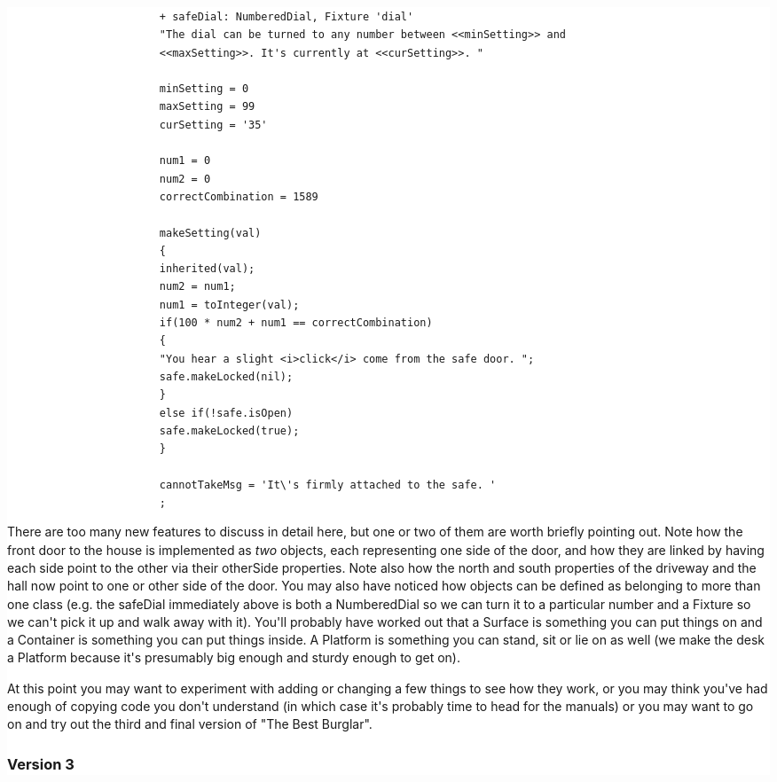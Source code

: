                             + safeDial: NumberedDial, Fixture 'dial'
                            "The dial can be turned to any number between <<minSetting>> and
                            <<maxSetting>>. It's currently at <<curSetting>>. "

                            minSetting = 0
                            maxSetting = 99
                            curSetting = '35'

                            num1 = 0
                            num2 = 0
                            correctCombination = 1589

                            makeSetting(val)
                            {
                            inherited(val);
                            num2 = num1;
                            num1 = toInteger(val);
                            if(100 * num2 + num1 == correctCombination)
                            {
                            "You hear a slight <i>click</i> come from the safe door. ";
                            safe.makeLocked(nil);
                            }
                            else if(!safe.isOpen)
                            safe.makeLocked(true);
                            }

                            cannotTakeMsg = 'It\'s firmly attached to the safe. '
                            ;
                        

There are too many new features to discuss in detail here, but one or
two of them are worth briefly pointing out. Note how the front door to
the house is implemented as *two* objects, each representing one side of
the door, and how they are linked by having each side point to the other
via their otherSide properties. Note also how the north and south
properties of the driveway and the hall now point to one or other side
of the door. You may also have noticed how objects can be defined as
belonging to more than one class (e.g. the safeDial immediately above is
both a NumberedDial so we can turn it to a particular number and a
Fixture so we can't pick it up and walk away with it). You'll probably
have worked out that a Surface is something you can put things on and a
Container is something you can put things inside. A Platform is
something you can stand, sit or lie on as well (we make the desk a
Platform because it's presumably big enough and sturdy enough to get
on).

At this point you may want to experiment with adding or changing a few
things to see how they work, or you may think you've had enough of
copying code you don't understand (in which case it's probably time to
head for the manuals) or you may want to go on and try out the third and
final version of "The Best Burglar".

### Version 3
